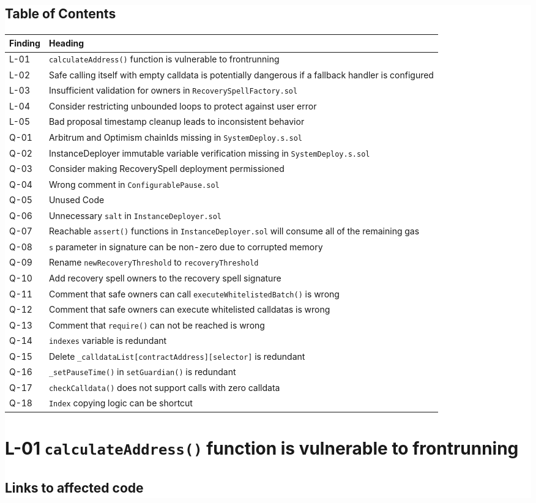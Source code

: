 ## Table of Contents

| Finding   | Heading                                                 |
|:-------|:-----------------------------------------------------------|
| L-01  | `calculateAddress()` function is vulnerable to frontrunning |
| L-02  | Safe calling itself with empty calldata is potentially dangerous if a fallback handler is configured |
| L-03  | Insufficient validation for owners in `RecoverySpellFactory.sol` |
| L-04  | Consider restricting unbounded loops to protect against user error |
| L-05  | Bad proposal timestamp cleanup leads to inconsistent behavior |
| Q-01  | Arbitrum and Optimism chainIds missing in `SystemDeploy.s.sol` |
| Q-02  | InstanceDeployer immutable variable verification missing in `SystemDeploy.s.sol` |
| Q-03  | Consider making RecoverySpell deployment permissioned |
| Q-04  | Wrong comment in `ConfigurablePause.sol` |
| Q-05  | Unused Code |
| Q-06  | Unnecessary `salt` in `InstanceDeployer.sol` |
| Q-07  | Reachable `assert()` functions in `InstanceDeployer.sol` will consume all of the remaining gas |
| Q-08  | `s` parameter in signature can be non-zero due to corrupted memory |
| Q-09  | Rename `newRecoveryThreshold` to `recoveryThreshold` |
| Q-10  | Add recovery spell owners to the recovery spell signature |
| Q-11  | Comment that safe owners can call `executeWhitelistedBatch()` is wrong |
| Q-12  | Comment that safe owners can execute whitelisted calldatas is wrong |
| Q-13  | Comment that `require()` can not be reached is wrong |
| Q-14  | `indexes` variable is redundant |
| Q-15  | Delete `_calldataList[contractAddress][selector]` is redundant |
| Q-16  | `_setPauseTime()` in `setGuardian()` is redundant |
| Q-17  | `checkCalldata()` does not support calls with zero calldata |
| Q-18  | `Index` copying logic can be shortcut |




# L-01 `calculateAddress()` function is vulnerable to frontrunning

## Links to affected code
